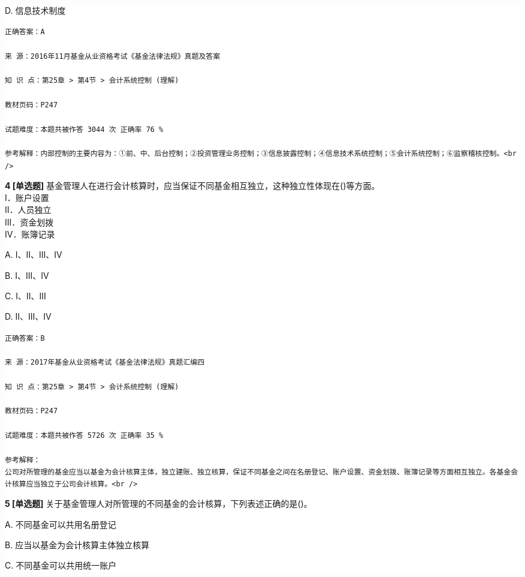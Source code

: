 D. 信息技术制度

```
正确答案：A

来 源：2016年11月基金从业资格考试《基金法律法规》真题及答案

知 识 点：第25章 > 第4节 > 会计系统控制 (理解)

教材页码：P247

试题难度：本题共被作答 3044 次 正确率 76 %

参考解释：内部控制的主要内容为：①前、中、后台控制；②投资管理业务控制；③信息披露控制；④信息技术系统控制；⑤会计系统控制；⑥监察稽核控制。<br />

```


**4 [单选题]** 
基金管理人在进行会计核算时，应当保证不同基金相互独立，这种独立性体现在()等方面。<br />
Ⅰ．账户设置<br />
Ⅱ．人员独立<br />
Ⅲ．资金划拨<br />
Ⅳ．账簿记录

A. Ⅰ、Ⅱ、Ⅲ、Ⅳ

B. Ⅰ、Ⅲ、Ⅳ

C. Ⅰ、Ⅱ、Ⅲ

D. Ⅱ、Ⅲ、Ⅳ

```
正确答案：B

来 源：2017年基金从业资格考试《基金法律法规》真题汇编四

知 识 点：第25章 > 第4节 > 会计系统控制 (理解)

教材页码：P247

试题难度：本题共被作答 5726 次 正确率 35 %

参考解释：
公司对所管理的基金应当以基金为会计核算主体，独立建账、独立核算，保证不同基金之间在名册登记、账户设置、资金划拨、账簿记录等方面相互独立。各基金会计核算应当独立于公司会计核算。<br />

```


**5 [单选题]** 关于基金管理人对所管理的不同基金的会计核算，下列表述正确的是()。

A. 不同基金可以共用名册登记

B. 应当以基金为会计核算主体独立核算

C. 不同基金可以共用统一账户
